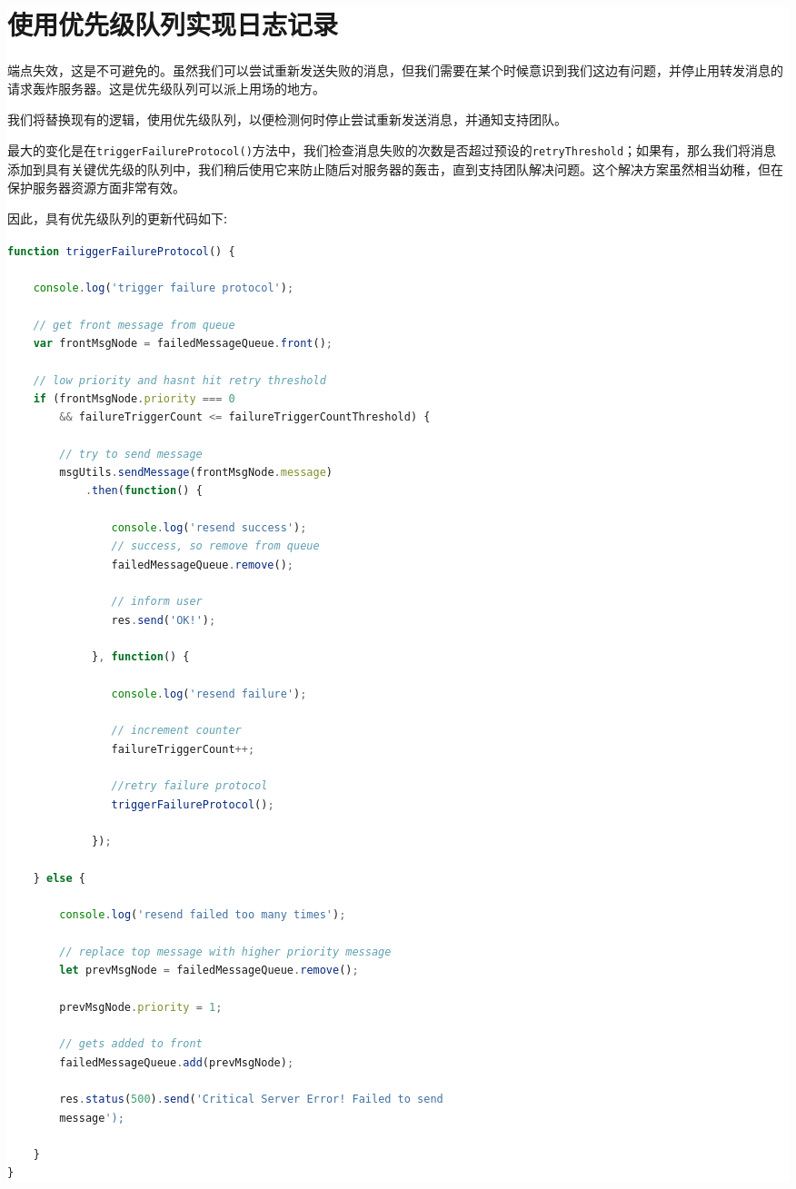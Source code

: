 
# 使用优先级队列实现日志记录

端点失效，这是不可避免的。虽然我们可以尝试重新发送失败的消息，但我们需要在某个时候意识到我们这边有问题，并停止用转发消息的请求轰炸服务器。这是优先级队列可以派上用场的地方。

我们将替换现有的逻辑，使用优先级队列，以便检测何时停止尝试重新发送消息，并通知支持团队。

最大的变化是在`triggerFailureProtocol()`方法中，我们检查消息失败的次数是否超过预设的`retryThreshold`；如果有，那么我们将消息添加到具有关键优先级的队列中，我们稍后使用它来防止随后对服务器的轰击，直到支持团队解决问题。这个解决方案虽然相当幼稚，但在保护服务器资源方面非常有效。

因此，具有优先级队列的更新代码如下:

```js
function triggerFailureProtocol() {

    console.log('trigger failure protocol');

    // get front message from queue
    var frontMsgNode = failedMessageQueue.front();

    // low priority and hasnt hit retry threshold
    if (frontMsgNode.priority === 0 
        && failureTriggerCount <= failureTriggerCountThreshold) {

        // try to send message
        msgUtils.sendMessage(frontMsgNode.message)
            .then(function() {

                console.log('resend success');
                // success, so remove from queue
                failedMessageQueue.remove();

                // inform user
                res.send('OK!');

             }, function() {

                console.log('resend failure');

                // increment counter
                failureTriggerCount++;

                //retry failure protocol
                triggerFailureProtocol();

             });

    } else {

        console.log('resend failed too many times');

        // replace top message with higher priority message
        let prevMsgNode = failedMessageQueue.remove();

        prevMsgNode.priority = 1;

        // gets added to front
        failedMessageQueue.add(prevMsgNode);

        res.status(500).send('Critical Server Error! Failed to send
        message');

    }
}
```